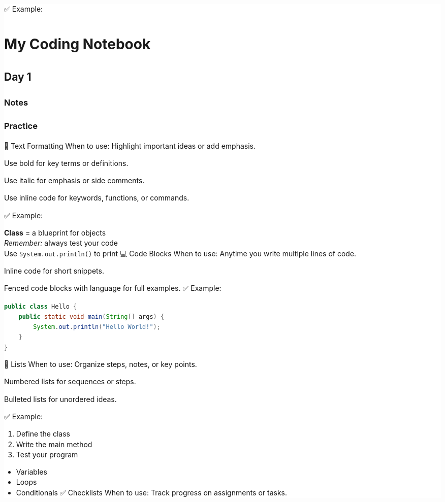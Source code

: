 ✅ Example:

# My Coding Notebook
## Day 1
### Notes
### Practice
🔡 Text Formatting
When to use: Highlight important ideas or add emphasis.

Use bold for key terms or definitions.

Use italic for emphasis or side comments.

Use inline code for keywords, functions, or commands.

✅ Example:


**Class** = a blueprint for objects  
*Remember:* always test your code  
Use `System.out.println()` to print
💻 Code Blocks
When to use: Anytime you write multiple lines of code.

Inline code for short snippets.

Fenced code blocks with language for full examples.
✅ Example:

```java
public class Hello {
    public static void main(String[] args) {
        System.out.println("Hello World!");
    }
}
```
🧾 Lists
When to use: Organize steps, notes, or key points.

Numbered lists for sequences or steps.

Bulleted lists for unordered ideas.

✅ Example:


1. Define the class
2. Write the main method
3. Test your program

- Variables
- Loops
- Conditionals
✅ Checklists
When to use: Track progress on assignments or tasks.
